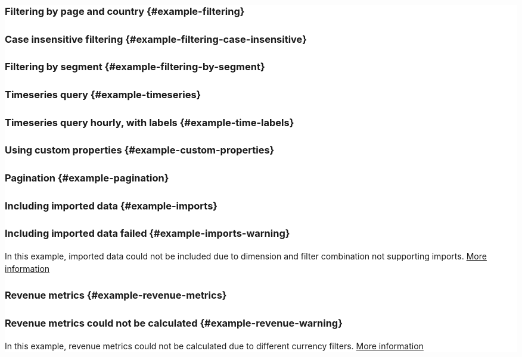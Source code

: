 ### Filtering by page and country {#example-filtering}

<ApiV2Example id="example-filtering" />

### Case insensitive filtering {#example-filtering-case-insensitive}

<ApiV2Example id="example-filtering-case-insensitive" />

### Filtering by segment {#example-filtering-by-segment}

<ApiV2Example id="example-filtering-by-segment" />

### Timeseries query {#example-timeseries}

<ApiV2Example id="example-timeseries" />

### Timeseries query hourly, with labels {#example-time-labels}

<ApiV2Example id="example-time-labels" />

### Using custom properties {#example-custom-properties}

<ApiV2Example id="example-custom-properties" />

### Pagination {#example-pagination}

<ApiV2Example id="example-pagination" />

### Including imported data {#example-imports}

<ApiV2Example id="example-imports" />

### Including imported data failed {#example-imports-warning}

In this example, imported data could not be included due to dimension and filter combination not supporting imports. [More information](#include.imports)

<ApiV2Example id="example-imports-warning" />


### Revenue metrics {#example-revenue-metrics}

<ApiV2Example id="example-revenue-metrics" />

### Revenue metrics could not be calculated {#example-revenue-warning}

In this example, revenue metrics could not be calculated due to different currency filters. [More information](#metrics)

<ApiV2Example id="example-revenue-warning" />

</SiteContextProvider>
